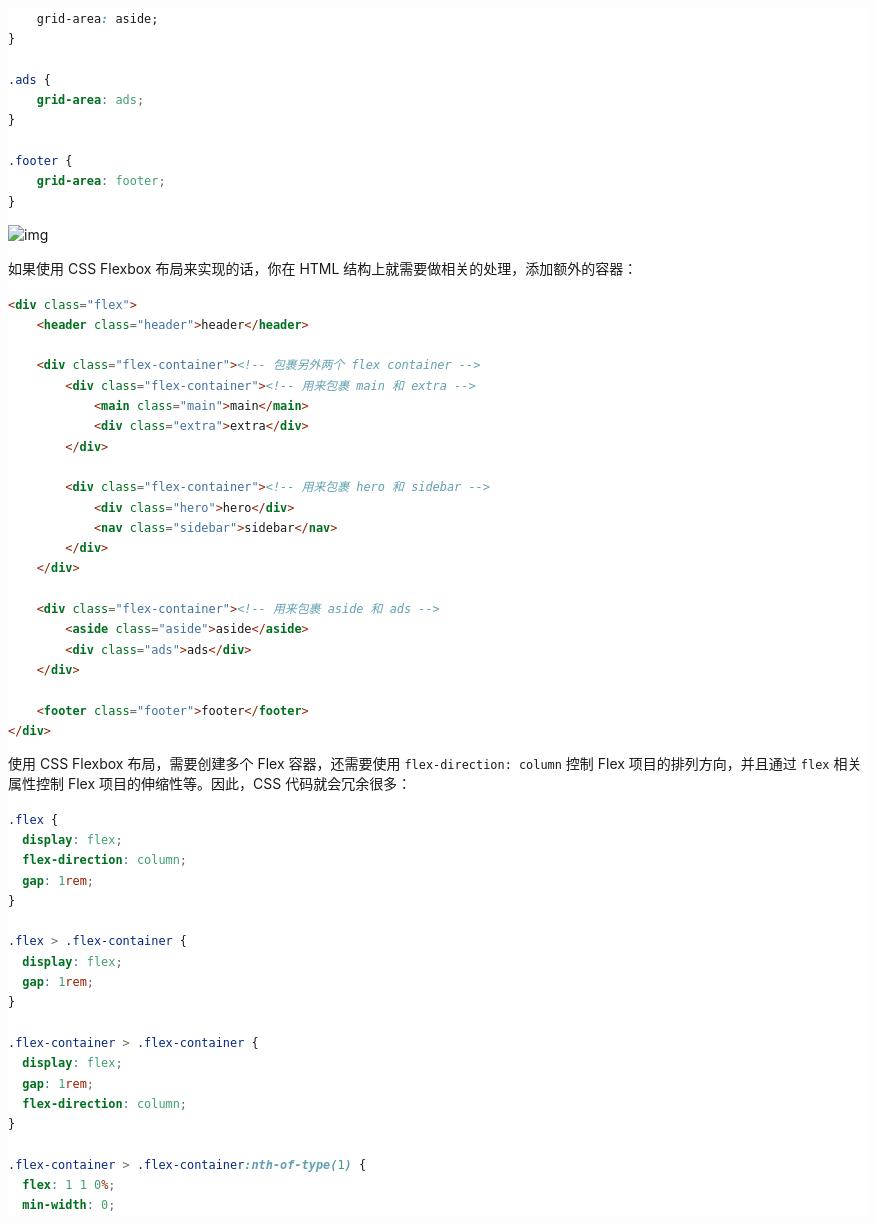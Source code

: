 ```CSS
    grid-area: aside;
}

.ads {
    grid-area: ads;
}

.footer {
    grid-area: footer;
}
```

![img](https://p3-juejin.byteimg.com/tos-cn-i-k3u1fbpfcp/80453f3ad2954dd495de3437bf38e1d6~tplv-k3u1fbpfcp-zoom-1.image)

如果使用 CSS Flexbox 布局来实现的话，你在 HTML 结构上就需要做相关的处理，添加额外的容器：

```HTML
<div class="flex">
    <header class="header">header</header>
    
    <div class="flex-container"><!-- 包裹另外两个 flex container -->
        <div class="flex-container"><!-- 用来包裹 main 和 extra -->
            <main class="main">main</main>
            <div class="extra">extra</div>
        </div>
        
        <div class="flex-container"><!-- 用来包裹 hero 和 sidebar -->
            <div class="hero">hero</div>
            <nav class="sidebar">sidebar</nav>
        </div>
    </div>
    
    <div class="flex-container"><!-- 用来包裹 aside 和 ads -->
        <aside class="aside">aside</aside>
        <div class="ads">ads</div>
    </div>
    
    <footer class="footer">footer</footer>
</div>
```

使用 CSS Flexbox 布局，需要创建多个 Flex 容器，还需要使用 `flex-direction: column` 控制 Flex 项目的排列方向，并且通过 `flex` 相关属性控制 Flex 项目的伸缩性等。因此，CSS 代码就会冗余很多：

```CSS
.flex {
  display: flex;
  flex-direction: column;
  gap: 1rem;
}

.flex > .flex-container {
  display: flex;
  gap: 1rem;
}

.flex-container > .flex-container {
  display: flex;
  gap: 1rem;
  flex-direction: column;
}

.flex-container > .flex-container:nth-of-type(1) {
  flex: 1 1 0%;
  min-width: 0;
```
